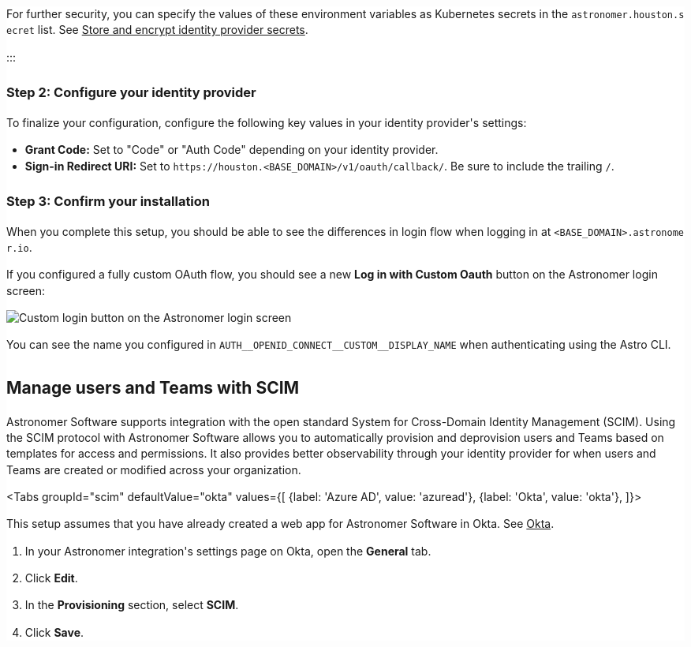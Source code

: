 For further security, you can specify the values of these environment variables as Kubernetes secrets in the `astronomer.houston.secret` list. See [Store and encrypt identity provider secrets](#store-and-encrypt-identity-provider-secrets).

:::

### Step 2: Configure your identity provider

To finalize your configuration, configure the following key values in your identity provider's settings:

- **Grant Code:** Set to "Code" or "Auth Code" depending on your identity provider.
- **Sign-in Redirect URI:** Set to `https://houston.<BASE_DOMAIN>/v1/oauth/callback/`. Be sure to include the trailing `/`.

### Step 3: Confirm your installation

When you complete this setup, you should be able to see the differences in login flow when logging in at `<BASE_DOMAIN>.astronomer.io`.

If you configured a fully custom OAuth flow, you should see a new **Log in with Custom Oauth** button on the Astronomer login screen:

![Custom login button on the Astronomer login screen](/img/software/custom-oauth.png)

You can see the name you configured in `AUTH__OPENID_CONNECT__CUSTOM__DISPLAY_NAME` when authenticating using the Astro CLI.

## Manage users and Teams with SCIM

Astronomer Software supports integration with the open standard System for Cross-Domain Identity Management (SCIM). Using the SCIM protocol with Astronomer Software allows you to automatically provision and deprovision users and Teams based on templates for access and permissions. It also provides better observability through your identity provider for when users and Teams are created or modified across your organization.

<Tabs
    groupId="scim"
    defaultValue="okta"
    values={[
        {label: 'Azure AD', value: 'azuread'},
        {label: 'Okta', value: 'okta'},
    ]}>
<TabItem value="okta">

This setup assumes that you have already created a web app for Astronomer Software in Okta. See [Okta](#okta).

1. In your Astronomer integration's settings page on Okta, open the **General** tab.

2. Click **Edit**.

3. In the **Provisioning** section, select **SCIM**.

4. Click **Save**.
